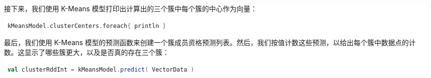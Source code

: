 接下来，我们使用 K-Means 模型打印出计算出的三个簇中每个簇的中心作为向量：

```scala
 kMeansModel.clusterCenters.foreach{ println }
```

最后，我们使用 K-Means 模型的预测函数来创建一个簇成员资格预测列表。然后，我们按值计数这些预测，以给出每个簇中数据点的计数。这显示了哪些簇更大，以及是否真的存在三个簇：

```scala
 val clusterRddInt = kMeansModel.predict( VectorData ) 
